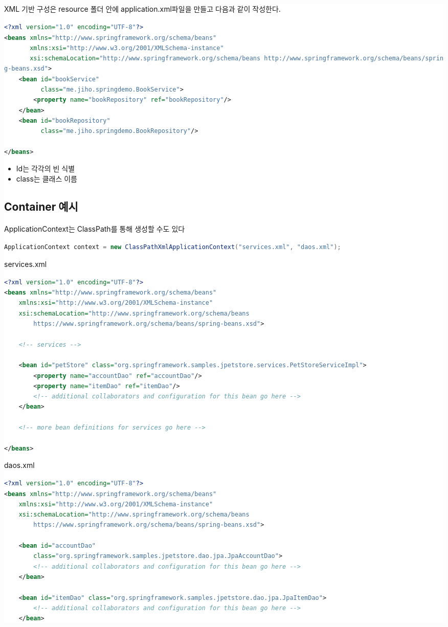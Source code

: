 XML 기반 구성은 resource 폴더 안에 application.xml파일을 만들고 다음과 같이 작성한다.

```xml
<?xml version="1.0" encoding="UTF-8"?>
<beans xmlns="http://www.springframework.org/schema/beans"
       xmlns:xsi="http://www.w3.org/2001/XMLSchema-instance"
       xsi:schemaLocation="http://www.springframework.org/schema/beans http://www.springframework.org/schema/beans/spring-beans.xsd">
    <bean id="bookService"
          class="me.jiho.springdemo.BookService">
        <property name="bookRepository" ref="bookRepository"/>
    </bean>
    <bean id="bookRepository"
          class="me.jiho.springdemo.BookRepository"/>

</beans>
```

- Id는 각각의 빈 식별
- class는 클래스 이름

## Container 예시

ApplicationContext는 ClassPath를 통해 생성할 수도 있다

```java
ApplicationContext context = new ClassPathXmlApplicationContext("services.xml", "daos.xml");
```

services.xml

```xml
<?xml version="1.0" encoding="UTF-8"?>
<beans xmlns="http://www.springframework.org/schema/beans"
    xmlns:xsi="http://www.w3.org/2001/XMLSchema-instance"
    xsi:schemaLocation="http://www.springframework.org/schema/beans
        https://www.springframework.org/schema/beans/spring-beans.xsd">

    <!-- services -->

    <bean id="petStore" class="org.springframework.samples.jpetstore.services.PetStoreServiceImpl">
        <property name="accountDao" ref="accountDao"/>
        <property name="itemDao" ref="itemDao"/>
        <!-- additional collaborators and configuration for this bean go here -->
    </bean>

    <!-- more bean definitions for services go here -->

</beans>
```

daos.xml

```xml
<?xml version="1.0" encoding="UTF-8"?>
<beans xmlns="http://www.springframework.org/schema/beans"
    xmlns:xsi="http://www.w3.org/2001/XMLSchema-instance"
    xsi:schemaLocation="http://www.springframework.org/schema/beans
        https://www.springframework.org/schema/beans/spring-beans.xsd">

    <bean id="accountDao"
        class="org.springframework.samples.jpetstore.dao.jpa.JpaAccountDao">
        <!-- additional collaborators and configuration for this bean go here -->
    </bean>

    <bean id="itemDao" class="org.springframework.samples.jpetstore.dao.jpa.JpaItemDao">
        <!-- additional collaborators and configuration for this bean go here -->
    </bean>
```